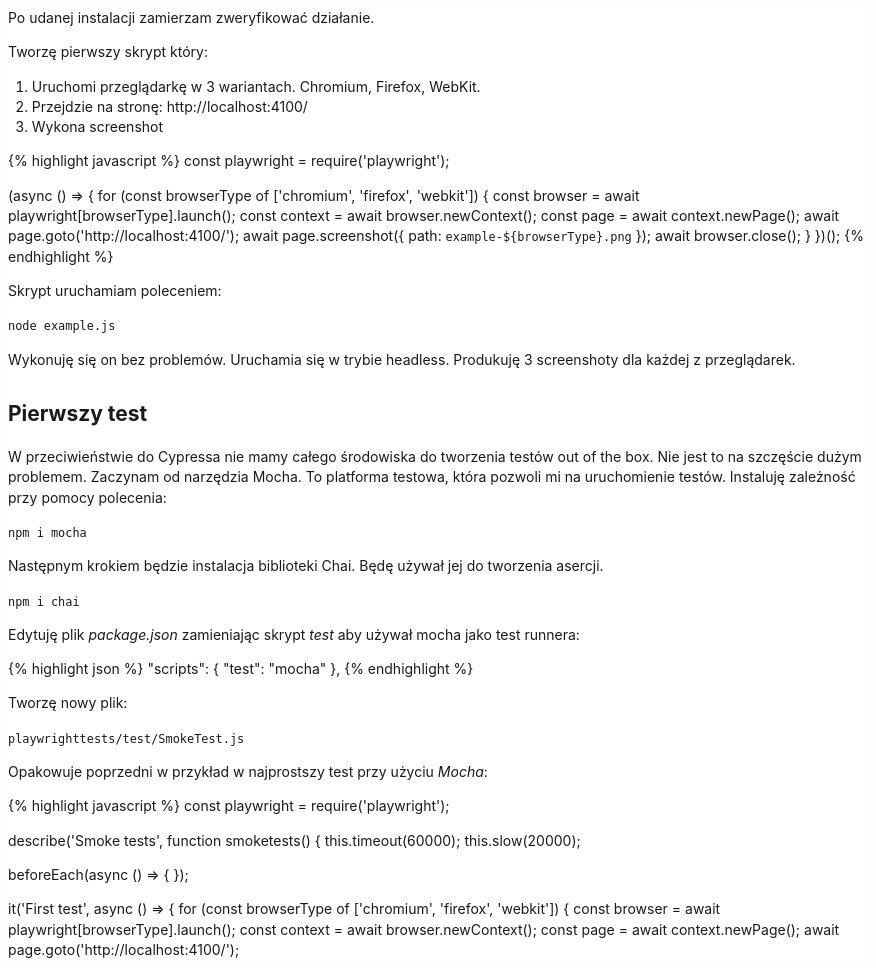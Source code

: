 Po udanej instalacji zamierzam zweryfikować działanie.

Tworzę pierwszy skrypt który:

1. Uruchomi przeglądarkę w 3 wariantach. Chromium, Firefox, WebKit.
2. Przejdzie na stronę: http://localhost:4100/
3. Wykona screenshot

{% highlight javascript %}
const playwright = require('playwright');

(async () => {
  for (const browserType of ['chromium', 'firefox', 'webkit']) {
    const browser = await playwright[browserType].launch();
    const context = await browser.newContext();
    const page = await context.newPage();
    await page.goto('http://localhost:4100/');
    await page.screenshot({ path: `example-${browserType}.png` });
    await browser.close();
  }
})();
{% endhighlight %}

Skrypt uruchamiam poleceniem:

    node example.js

Wykonuję się on bez problemów. Uruchamia się w trybie headless. Produkuję 3 screenshoty dla każdej z przeglądarek.

## Pierwszy test

W przeciwieństwie do Cypressa nie mamy całego środowiska do tworzenia testów out of the box. Nie jest to na szczęście dużym problemem. Zaczynam od narzędzia Mocha. To platforma testowa, która pozwoli mi na uruchomienie testów. Instaluję zależność przy pomocy polecenia:

    npm i mocha

Następnym krokiem będzie instalacja biblioteki Chai. Będę używał jej do tworzenia asercji.

    npm i chai

Edytuję plik _package.json_ zamieniając skrypt _test_ aby używał mocha jako test runnera:

{% highlight json %}
  "scripts": {
    "test": "mocha"
  },
{% endhighlight %}

Tworzę nowy plik:

    playwrighttests/test/SmokeTest.js

Opakowuje poprzedni w przykład w najprostszy test przy użyciu _Mocha_:

{% highlight javascript %}
const playwright = require('playwright');

describe('Smoke tests', function smoketests() {
  this.timeout(60000);
  this.slow(20000);

  beforeEach(async () => {
  });

  it('First test', async () => {
    for (const browserType of ['chromium', 'firefox', 'webkit']) {
        const browser = await playwright[browserType].launch();
        const context = await browser.newContext();
        const page = await context.newPage();
        await page.goto('http://localhost:4100/');
